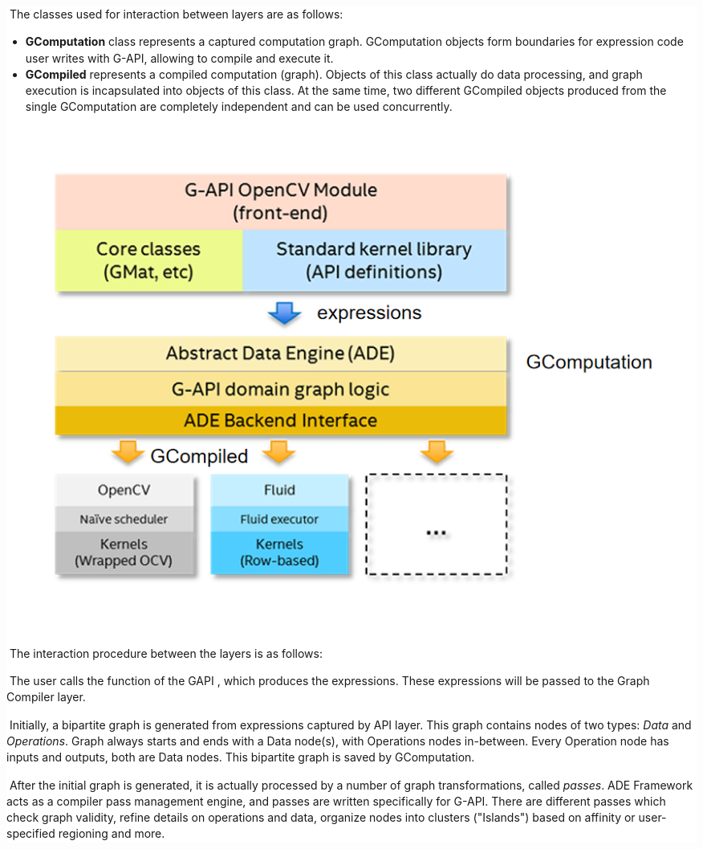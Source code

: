 ​    The classes used for interaction between layers are as follows:

- **GComputation** class represents a captured computation graph. GComputation objects form boundaries for expression code user writes with G-API, allowing to compile and execute it.
- **GCompiled** represents a compiled computation (graph). Objects of this class actually do data processing, and graph execution is incapsulated into objects of this class. At the same time, two different GCompiled objects produced from the single GComputation are completely independent and can be used concurrently. 

![](imgs/high-leveldesign.png)

​	The interaction procedure between the layers is as follows:

​	The user calls the function of the GAPI , which produces the expressions. These expressions will be passed to the Graph Compiler layer.

​	Initially, a bipartite graph is generated from expressions captured by API layer. This graph contains nodes of two types: *Data* and *Operations*. Graph always starts and ends with a Data node(s), with Operations nodes in-between. Every Operation node has inputs and outputs, both are Data nodes. This bipartite graph is saved by GComputation.

​	After the initial graph is generated, it is actually processed by a number of graph transformations, called *passes*. ADE Framework acts as a compiler pass management engine, and passes are written specifically for G-API. There are different passes which check graph validity, refine details on operations and data, organize nodes into clusters ("Islands") based on affinity or user-specified regioning and more.
